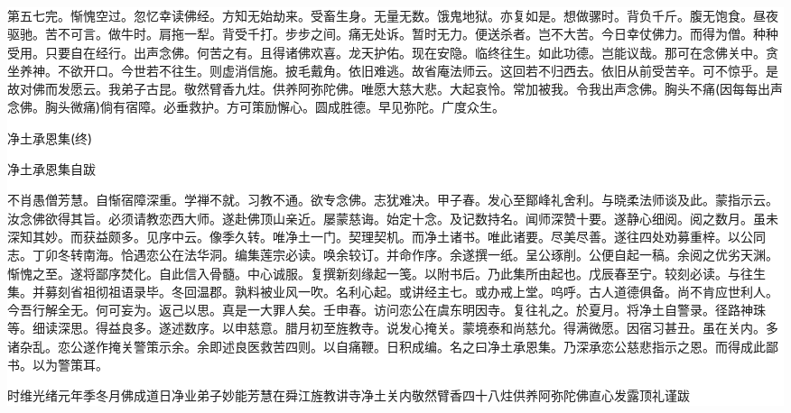 第五七完。惭愧空过。忽忆幸读佛经。方知无始劫来。受畜生身。无量无数。饿鬼地狱。亦复如是。想做骡时。背负千斤。腹无饱食。昼夜驱驰。苦不可言。做牛时。肩拖一犁。背受千打。步步之间。痛无处诉。暂时无力。便送杀者。岂不大苦。今日幸仗佛力。而得为僧。种种受用。只要自在经行。出声念佛。何苦之有。且得诸佛欢喜。龙天护佑。现在安隐。临终往生。如此功德。岂能议哉。那可在念佛关中。贪坐养神。不欲开口。今世若不往生。则虚消信施。披毛戴角。依旧难逃。故省庵法师云。这回若不归西去。依旧从前受苦辛。可不惊乎。是故对佛而发愿云。我弟子古昆。敬然臂香九炷。供养阿弥陀佛。唯愿大慈大悲。大起哀怜。常加被我。令我出声念佛。胸头不痛(因每每出声念佛。胸头微痛)倘有宿障。必垂救护。方可策励懈心。圆成胜德。早见弥陀。广度众生。  

净土承恩集(终)  

 净土承恩集自跋  

不肖愚僧芳慧。自惭宿障深重。学禅不就。习教不通。欲专念佛。志犹难决。甲子春。发心至鄮峰礼舍利。与晓柔法师谈及此。蒙指示云。汝念佛欲得其旨。必须请教恋西大师。遂赴佛顶山亲近。屡蒙慈诲。始定十念。及记数持名。闻师深赞十要。遂静心细阅。阅之数月。虽未深知其妙。而获益颇多。见序中云。像季久转。唯净土一门。契理契机。而净土诸书。唯此诸要。尽美尽善。遂往四处劝募重梓。以公同志。丁卯冬转南海。恰遇恋公在法华洞。编集莲宗必读。唤余较订。并命作序。余遂撰一纸。呈公琢削。公便自起一稿。余阅之优劣天渊。惭愧之至。遂将鄙序焚化。自此信入骨髓。中心诚服。复撰新刻缘起一笺。以附书后。乃此集所由起也。戊辰春至宁。较刻必读。与往生集。并募刻省祖彻祖语录毕。冬回温郡。孰料被业风一吹。名利心起。或讲经主七。或办戒上堂。呜呼。古人道德俱备。尚不肯应世利人。今吾行解全无。何可妄为。返己以思。真是一大罪人矣。壬申春。访问恋公在虞东明因寺。复往礼之。於夏月。将净土自警录。径路神珠等。细读深思。得益良多。遂述数序。以申慈意。腊月初至旌教寺。说发心掩关。蒙境泰和尚慈允。得满微愿。因宿习甚丑。虽在关内。多诸杂乱。恋公遂作掩关警策示余。余即述良医救苦四则。以自痛鞭。日积成编。名之曰净土承恩集。乃深承恋公慈悲指示之恩。而得成此鄙书。以为警策耳。  

时维光绪元年季冬月佛成道日净业弟子妙能芳慧在舜江旌教讲寺净土关内敬然臂香四十八炷供养阿弥陀佛直心发露顶礼谨跋  
